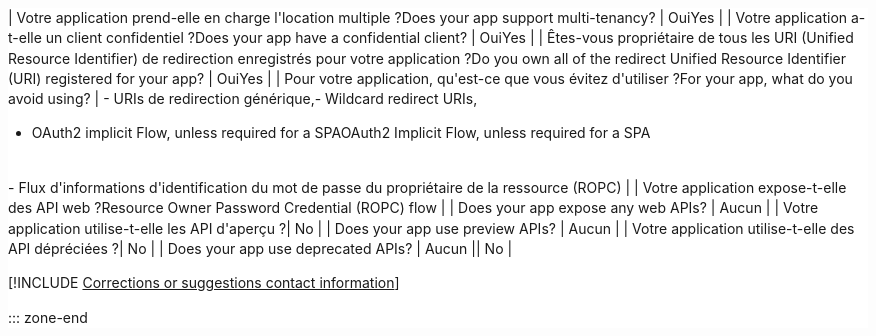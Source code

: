 | <span data-ttu-id="d83e7-234">Votre application prend-elle en charge l'location multiple ?</span><span class="sxs-lookup"><span data-stu-id="d83e7-234">Does your app support multi-tenancy?</span></span> | <span data-ttu-id="d83e7-235">Oui</span><span class="sxs-lookup"><span data-stu-id="d83e7-235">Yes</span></span> |
| <span data-ttu-id="d83e7-236">Votre application a-t-elle un client confidentiel ?</span><span class="sxs-lookup"><span data-stu-id="d83e7-236">Does your app have a confidential client?</span></span> | <span data-ttu-id="d83e7-237">Oui</span><span class="sxs-lookup"><span data-stu-id="d83e7-237">Yes</span></span> |
| <span data-ttu-id="d83e7-238">Êtes-vous propriétaire de tous les URI (Unified Resource Identifier) de redirection enregistrés pour votre application ?</span><span class="sxs-lookup"><span data-stu-id="d83e7-238">Do you own all of the redirect Unified Resource Identifier (URI) registered for your app?</span></span> | <span data-ttu-id="d83e7-239">Oui</span><span class="sxs-lookup"><span data-stu-id="d83e7-239">Yes</span></span> |
| <span data-ttu-id="d83e7-240">Pour votre application, qu'est-ce que vous évitez d'utiliser ?</span><span class="sxs-lookup"><span data-stu-id="d83e7-240">For your app, what do you avoid using?</span></span> | <span data-ttu-id="d83e7-241">- URIs de redirection générique,</span><span class="sxs-lookup"><span data-stu-id="d83e7-241">- Wildcard redirect URIs,</span></span>
<br />
- <span data-ttu-id="d83e7-242">OAuth2 implicit Flow, unless required for a SPA</span><span class="sxs-lookup"><span data-stu-id="d83e7-242">OAuth2 Implicit Flow, unless required for a SPA</span></span>
<br />
- <span data-ttu-id="d83e7-243">Flux d'informations d'identification du mot de passe du propriétaire de la ressource (ROPC) | | Votre application expose-t-elle des API web ?</span><span class="sxs-lookup"><span data-stu-id="d83e7-243">Resource Owner Password Credential (ROPC) flow | | Does your app expose any web APIs?</span></span> <span data-ttu-id="d83e7-244">| Aucun | | Votre application utilise-t-elle les API d'aperçu ?</span><span class="sxs-lookup"><span data-stu-id="d83e7-244">| No | | Does your app use preview APIs?</span></span> <span data-ttu-id="d83e7-245">| Aucun | | Votre application utilise-t-elle des API dépréciées ?</span><span class="sxs-lookup"><span data-stu-id="d83e7-245">| No | | Does your app use deprecated APIs?</span></span> <span data-ttu-id="d83e7-246">| Aucun |</span><span class="sxs-lookup"><span data-stu-id="d83e7-246">| No |</span></span>

[!INCLUDE [Corrections or suggestions contact information](../includes/corrections-or-suggestions.md)]

::: zone-end
